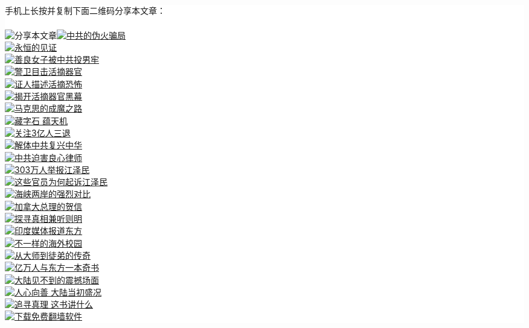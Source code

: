 ####
手机上长按并复制下面二维码分享本文章：<br><br><img src="http://www.hehaibao.com/qr/index.php?m=1&e=L&p=10&t=&d=https://github.com/asdfghy6/djy/blob/master/gb/15/6/7/n4452478.md%231" title="分享本文章"></td><td VALIGN=TOP><a href="https://github.com/asdfghy6/djy/blob/master/gb/16/1/21/n4622075.md?dfh#1" target="_blank"><img src="https://raw.githubusercontent.com/asdfghy6/djy/master/gb/300/wei-f1.jpg" title="中共的伪火骗局"  alt="中共的伪火骗局"></a><br><a href="https://github.com/asdfghy6/yh/blob/master/README.md?dfh#1" target="_blank"><img src="https://raw.githubusercontent.com/asdfghy6/djy/master/gb/300/yong-h.jpg" title="永恒的见证"  alt="永恒的见证"></a><br><a href="https://github.com/asdfghy6/djy/blob/master/gb/13/9/29/n3974789.md?dfh#1" target="_blank"><img src="https://raw.githubusercontent.com/asdfghy6/djy/master/gb/300/shang-lnz.jpg" title="善良女子被中共投男牢"  alt="善良女子被中共投男牢"></a><br><a href="https://github.com/asdfghy6/djy/blob/master/gb/16/3/16/n4663449.md?dfh#1" target="_blank"><img src="https://raw.githubusercontent.com/asdfghy6/djy/master/gb/300/huo-z3.jpg" title="警卫目击活摘器官"  alt="警卫目击活摘器官"></a><br><a href="https://github.com/asdfghy6/djy/blob/master/gb/16/8/7/n8177641.md?dfh#1" target="_blank"><img src="https://raw.githubusercontent.com/asdfghy6/djy/master/gb/300/huo-z4.jpg" title="证人描述活摘恐怖"  alt="证人描述活摘恐怖"></a><br><a href="https://github.com/asdfghy6/djy/blob/master/gb/10/4/19/n2881569.md?dfh#1" target="_blank"><img src="https://raw.githubusercontent.com/asdfghy6/djy/master/gb/300/huo-z1.jpg" title="揭开活摘器官黑幕"  alt="揭开活摘器官黑幕"></a><br><a href="https://github.com/asdfghy6/djy/blob/master/gb/10/11/7/n3077476.md?dfh#1" target="_blank"><img src="https://raw.githubusercontent.com/asdfghy6/djy/master/gb/300/ma-ks.jpg" title="马克思的成魔之路"  alt="马克思的成魔之路"></a><br><a href="https://github.com/asdfghy6/djy/blob/master/gb/14/6/9/n4173977.md?dfh#1" target="_blank"><img src="https://raw.githubusercontent.com/asdfghy6/djy/master/gb/300/chang-zs.jpg" title="藏字石 蕴天机"  alt="藏字石 蕴天机"></a><br><a href="https://github.com/asdfghy6/djy/blob/master/gb/18/5/10/n10381511.md?dfh#1" target="_blank"><img src="https://raw.githubusercontent.com/asdfghy6/djy/master/gb/300/st1.jpg" title="关注3亿人三退"  alt="关注3亿人三退"></a><br><a href="https://github.com/asdfghy6/djy/blob/master/gb/18/3/21/n10237682.md?dfh#1" target="_blank"><img src="https://raw.githubusercontent.com/asdfghy6/djy/master/gb/300/jie-t.jpg" title="解体中共复兴中华"  alt="解体中共复兴中华"></a><br><a href="https://github.com/asdfghy6/djy/blob/master/gb/9/2/9/n2422991.md?dfh#1" target="_blank"><img src="https://raw.githubusercontent.com/asdfghy6/djy/master/gb/300/gao-zs.jpg" title="中共迫害良心律师"  alt="中共迫害良心律师"></a><br><a href="https://github.com/asdfghy6/djy/blob/master/gb/18/12/9/n10900044.md?dfh#1" target="_blank"><img src="https://raw.githubusercontent.com/asdfghy6/djy/master/gb/300/sj1.jpg" title="303万人举报江泽民"  alt="303万人举报江泽民"></a><br><a href="https://github.com/asdfghy6/djy/blob/master/gb/18/8/28/n10672014.md?dfh#1" target="_blank"><img src="https://raw.githubusercontent.com/asdfghy6/djy/master/gb/300/sj2.jpg" title="这些官员为何起诉江泽民"  alt="这些官员为何起诉江泽民"></a><br><a href="https://github.com/asdfghy6/djy/blob/master/gb/8/12/18/n2367165.md?dfh#1" target="_blank"><img src="https://raw.githubusercontent.com/asdfghy6/djy/master/gb/300/liangan.jpg" title="海峡两岸的强烈对比"  alt="海峡两岸的强烈对比"></a><br><a href="https://github.com/asdfghy6/djy/blob/master/gb/15/5/5/n4427238.md?dfh#1" target="_blank"><img src="https://raw.githubusercontent.com/asdfghy6/djy/master/gb/300/jia-ndzl.jpg" title="加拿大总理的贺信"  alt="加拿大总理的贺信"></a><br><a href="https://github.com/asdfghy6/djy/blob/master/gb/11/6/17/n3289382.md?dfh#1" target="_blank">
<img src="https://raw.githubusercontent.com/asdfghy6/djy/master/gb/300/xiao-wd.jpg" title="探寻真相兼听则明"  alt="探寻真相兼听则明"></a><br><a href="https://github.com/asdfghy6/djy/blob/master/gb/18/10/27/n10812623.md?dfh#1" target="_blank"><img src="https://raw.githubusercontent.com/asdfghy6/djy/master/gb/300/yindu.jpg" title="印度媒体报道东方"  alt="印度媒体报道东方"></a><br><a href="https://github.com/asdfghy6/djy/blob/master/gb/18/6/9/n10469652.md?dfh#1" target="_blank"><img src="https://raw.githubusercontent.com/asdfghy6/djy/master/gb/300/xie-j.jpg" title="不一样的海外校园"  alt="不一样的海外校园"></a><br><a href="https://github.com/asdfghy6/djy/blob/master/gb/7/4/5/n1669415.md?dfh#1" target="_blank"><img src="https://raw.githubusercontent.com/asdfghy6/djy/master/gb/300/li-up.jpg" title="从大师到徒弟的传奇"  alt="从大师到徒弟的传奇"></a><br><a href="https://github.com/asdfghy6/djy/blob/master/gb/17/5/26/n9191512.md?dfh#1" target="_blank"><img src="https://raw.githubusercontent.com/asdfghy6/djy/master/gb/300/zfl2.jpg" title="亿万人与东方一本奇书"  alt="亿万人与东方一本奇书"></a><br><a href="https://github.com/asdfghy6/djy/blob/master/gb/13/11/27/n4020290.md?dfh#1" target="_blank"><img src="https://raw.githubusercontent.com/asdfghy6/djy/master/gb/300/zhen-h.jpg" title="大陆见不到的震撼场面"  alt="大陆见不到的震撼场面"></a><br><a href="https://github.com/asdfghy6/djy/blob/master/gb/15/7/17/n4482910.md?dfh#1" target="_blank"><img src="https://raw.githubusercontent.com/asdfghy6/djy/master/gb/300/dalu-sk.jpg" title="人心向善 大陆当初盛况"  alt="人心向善 大陆当初盛况"></a><br><a href="https://github.com/asdfghy6/djy/blob/master/gb/9/10/15/n2689419.md?dfh#1" target="_blank"><img src="https://raw.githubusercontent.com/asdfghy6/djy/master/gb/300/zfl1.jpg" title="追寻真理 这书讲什么"  alt="追寻真理 这书讲什么"></a><br><a href="https://github.com/asdfghy6/fq/blob/master/README.md?dfh#1" target="_blank"><img src="https://raw.githubusercontent.com/asdfghy6/djy/master/gb/300/fq1.jpg" title="下载免费翻墙软件"  alt="下载免费翻墙软件"></a><br></td></tr></table>
